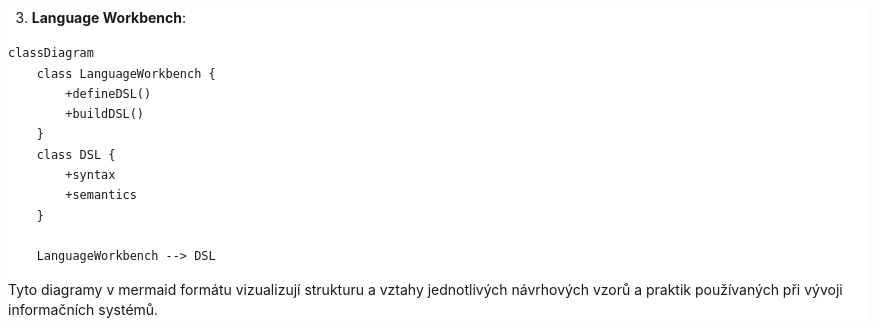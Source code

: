 3. **Language Workbench**:
```mermaid
classDiagram
    class LanguageWorkbench {
        +defineDSL()
        +buildDSL()
    }
    class DSL {
        +syntax
        +semantics
    }
    
    LanguageWorkbench --> DSL
```

Tyto diagramy v mermaid formátu vizualizují strukturu a vztahy jednotlivých návrhových vzorů a praktik používaných při vývoji informačních systémů.